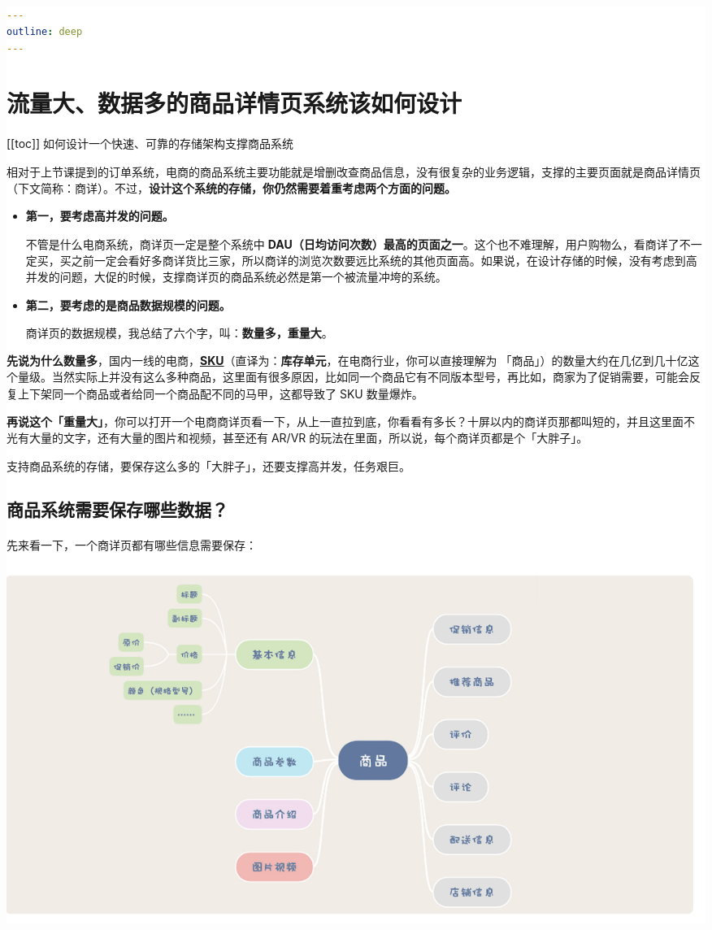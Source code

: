 ```yaml
---
outline: deep
---
```

# 流量大、数据多的商品详情页系统该如何设计

[[toc]]
如何设计一个快速、可靠的存储架构支撑商品系统

相对于上节课提到的订单系统，电商的商品系统主要功能就是增删改查商品信息，没有很复杂的业务逻辑，支撑的主要页面就是商品详情页（下文简称：商详）。不过，**设计这个系统的存储，你仍然需要着重考虑两个方面的问题。**

- **第一，要考虑高并发的问题。**

  不管是什么电商系统，商详页一定是整个系统中  **DAU（日均访问次数）最高的页面之一**。这个也不难理解，用户购物么，看商详了不一定买，买之前一定会看好多商详货比三家，所以商详的浏览次数要远比系统的其他页面高。如果说，在设计存储的时候，没有考虑到高并发的问题，大促的时候，支撑商详页的商品系统必然是第一个被流量冲垮的系统。

- **第二，要考虑的是商品数据规模的问题。**

  商详页的数据规模，我总结了六个字，叫：**数量多，重量大**。

**先说为什么数量多**，国内一线的电商，[**SKU**](https://zq99299.github.io/mysql-tutorial/ali-new-retail/04/01.html#%E4%BB%80%E4%B9%88%E6%98%AF-spu-sku)（直译为：**库存单元**，在电商行业，你可以直接理解为 「商品」）的数量大约在几亿到几十亿这个量级。当然实际上并没有这么多种商品，这里面有很多原因，比如同一个商品它有不同版本型号，再比如，商家为了促销需要，可能会反复上下架同一个商品或者给同一个商品配不同的马甲，这都导致了 SKU 数量爆炸。

**再说这个「重量大」**，你可以打开一个电商商详页看一下，从上一直拉到底，你看看有多长？十屏以内的商详页那都叫短的，并且这里面不光有大量的文字，还有大量的图片和视频，甚至还有 AR/VR 的玩法在里面，所以说，每个商详页都是个「大胖子」。

支持商品系统的存储，要保存这么多的「大胖子」，还要支撑高并发，任务艰巨。

## 商品系统需要保存哪些数据？

先来看一下，一个商详页都有哪些信息需要保存：

![image-20201120105943412](./assets/image-20201120105943412.png)
